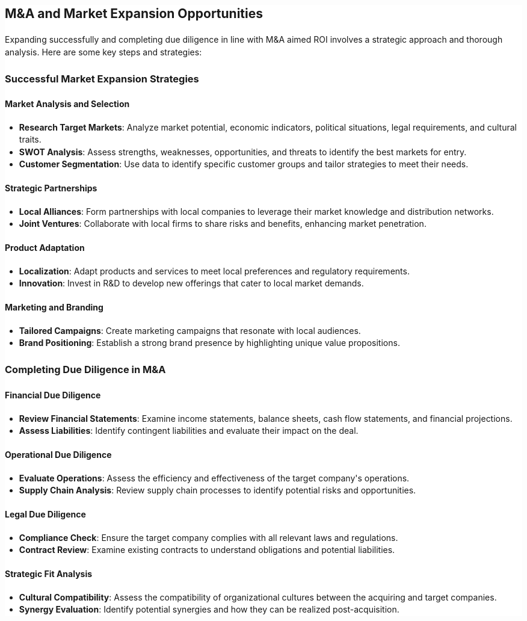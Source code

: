 ## M&A and Market Expansion Opportunities

Expanding successfully and completing due diligence in line with M&A aimed ROI involves a strategic approach and thorough analysis. Here are some key steps and strategies:

### Successful Market Expansion Strategies

#### Market Analysis and Selection
- **Research Target Markets**: Analyze market potential, economic indicators, political situations, legal requirements, and cultural traits.
- **SWOT Analysis**: Assess strengths, weaknesses, opportunities, and threats to identify the best markets for entry.
- **Customer Segmentation**: Use data to identify specific customer groups and tailor strategies to meet their needs.

#### Strategic Partnerships
- **Local Alliances**: Form partnerships with local companies to leverage their market knowledge and distribution networks.
- **Joint Ventures**: Collaborate with local firms to share risks and benefits, enhancing market penetration.

#### Product Adaptation
- **Localization**: Adapt products and services to meet local preferences and regulatory requirements.
- **Innovation**: Invest in R&D to develop new offerings that cater to local market demands.

#### Marketing and Branding
- **Tailored Campaigns**: Create marketing campaigns that resonate with local audiences.
- **Brand Positioning**: Establish a strong brand presence by highlighting unique value propositions.

### Completing Due Diligence in M&A

#### Financial Due Diligence
- **Review Financial Statements**: Examine income statements, balance sheets, cash flow statements, and financial projections.
- **Assess Liabilities**: Identify contingent liabilities and evaluate their impact on the deal.

#### Operational Due Diligence
- **Evaluate Operations**: Assess the efficiency and effectiveness of the target company's operations.
- **Supply Chain Analysis**: Review supply chain processes to identify potential risks and opportunities.

#### Legal Due Diligence
- **Compliance Check**: Ensure the target company complies with all relevant laws and regulations.
- **Contract Review**: Examine existing contracts to understand obligations and potential liabilities.

#### Strategic Fit Analysis
- **Cultural Compatibility**: Assess the compatibility of organizational cultures between the acquiring and target companies.
- **Synergy Evaluation**: Identify potential synergies and how they can be realized post-acquisition.
